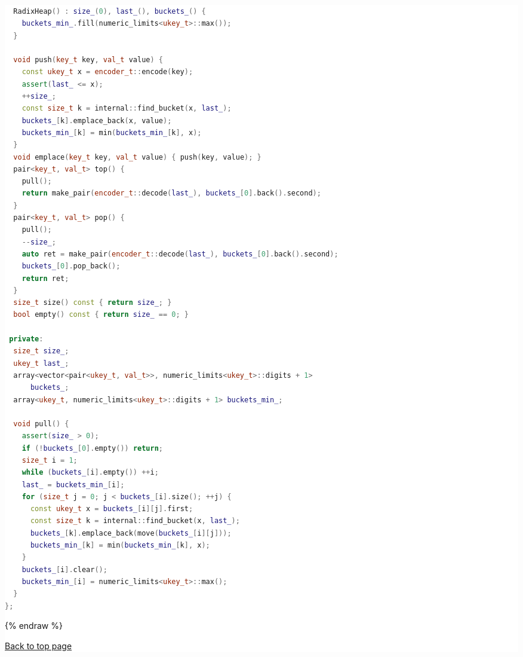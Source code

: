 ```cpp
  RadixHeap() : size_(0), last_(), buckets_() {
    buckets_min_.fill(numeric_limits<ukey_t>::max());
  }

  void push(key_t key, val_t value) {
    const ukey_t x = encoder_t::encode(key);
    assert(last_ <= x);
    ++size_;
    const size_t k = internal::find_bucket(x, last_);
    buckets_[k].emplace_back(x, value);
    buckets_min_[k] = min(buckets_min_[k], x);
  }
  void emplace(key_t key, val_t value) { push(key, value); }
  pair<key_t, val_t> top() {
    pull();
    return make_pair(encoder_t::decode(last_), buckets_[0].back().second);
  }
  pair<key_t, val_t> pop() {
    pull();
    --size_;
    auto ret = make_pair(encoder_t::decode(last_), buckets_[0].back().second);
    buckets_[0].pop_back();
    return ret;
  }
  size_t size() const { return size_; }
  bool empty() const { return size_ == 0; }

 private:
  size_t size_;
  ukey_t last_;
  array<vector<pair<ukey_t, val_t>>, numeric_limits<ukey_t>::digits + 1>
      buckets_;
  array<ukey_t, numeric_limits<ukey_t>::digits + 1> buckets_min_;

  void pull() {
    assert(size_ > 0);
    if (!buckets_[0].empty()) return;
    size_t i = 1;
    while (buckets_[i].empty()) ++i;
    last_ = buckets_min_[i];
    for (size_t j = 0; j < buckets_[i].size(); ++j) {
      const ukey_t x = buckets_[i][j].first;
      const size_t k = internal::find_bucket(x, last_);
      buckets_[k].emplace_back(move(buckets_[i][j]));
      buckets_min_[k] = min(buckets_min_[k], x);
    }
    buckets_[i].clear();
    buckets_min_[i] = numeric_limits<ukey_t>::max();
  }
};

```
{% endraw %}

<a href="../../../index.html">Back to top page</a>

